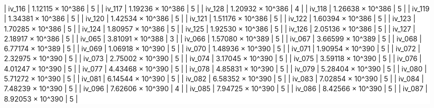 | iv_116 | 1.12115 × 10^386 | 5 |
| iv_117 | 1.19236 × 10^386 | 5 |
| iv_128 | 1.20932 × 10^386 | 4 |
| iv_118 | 1.26638 × 10^386 | 5 |
| iv_119 | 1.34381 × 10^386 | 5 |
| iv_120 | 1.42534 × 10^386 | 5 |
| iv_121 | 1.51176 × 10^386 | 5 |
| iv_122 | 1.60394 × 10^386 | 5 |
| iv_123 | 1.70285 × 10^386 | 5 |
| iv_124 | 1.80957 × 10^386 | 5 |
| iv_125 | 1.92530 × 10^386 | 5 |
| iv_126 | 2.05136 × 10^386 | 5 |
| iv_127 | 2.18917 × 10^386 | 5 |
| iv_065 | 3.81091 × 10^388 | 3 |
| iv_066 | 1.57080 × 10^389 | 5 |
| iv_067 | 3.66599 × 10^389 | 5 |
| iv_068 | 6.77174 × 10^389 | 5 |
| iv_069 | 1.06918 × 10^390 | 5 |
| iv_070 | 1.48936 × 10^390 | 5 |
| iv_071 | 1.90954 × 10^390 | 5 |
| iv_072 | 2.32975 × 10^390 | 5 |
| iv_073 | 2.75002 × 10^390 | 5 |
| iv_074 | 3.17045 × 10^390 | 5 |
| iv_075 | 3.59118 × 10^390 | 5 |
| iv_076 | 4.01247 × 10^390 | 5 |
| iv_077 | 4.43468 × 10^390 | 5 |
| iv_078 | 4.85831 × 10^390 | 5 |
| iv_079 | 5.28404 × 10^390 | 5 |
| iv_080 | 5.71272 × 10^390 | 5 |
| iv_081 | 6.14544 × 10^390 | 5 |
| iv_082 | 6.58352 × 10^390 | 5 |
| iv_083 | 7.02854 × 10^390 | 5 |
| iv_084 | 7.48239 × 10^390 | 5 |
| iv_096 | 7.62606 × 10^390 | 4 |
| iv_085 | 7.94725 × 10^390 | 5 |
| iv_086 | 8.42566 × 10^390 | 5 |
| iv_087 | 8.92053 × 10^390 | 5 |